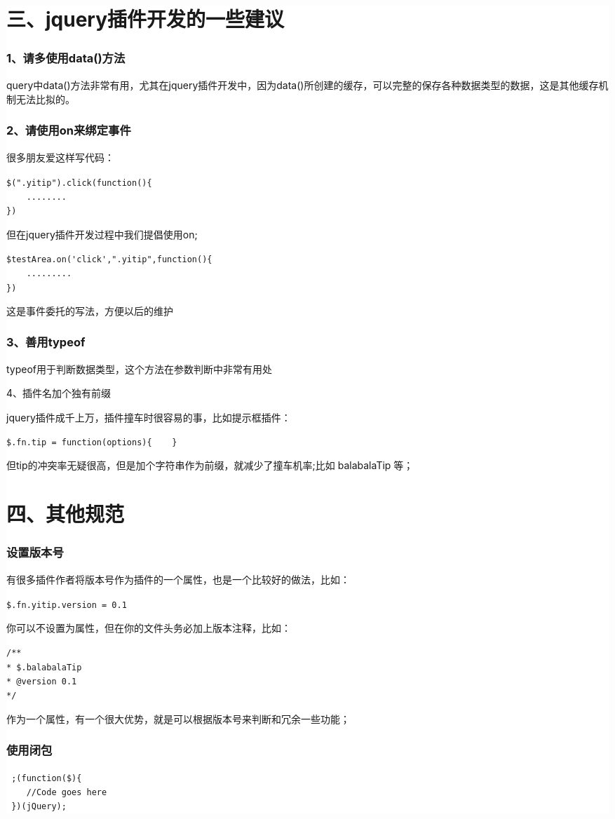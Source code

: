# 三、jquery插件开发的一些建议

### 1、请多使用data()方法

query中data()方法非常有用，尤其在jquery插件开发中，因为data()所创建的缓存，可以完整的保存各种数据类型的数据，这是其他缓存机制无法比拟的。

### 2、请使用on来绑定事件

很多朋友爱这样写代码：

    $(".yitip").click(function(){
        ........
    })
    
但在jquery插件开发过程中我们提倡使用on;

    $testArea.on('click',".yitip",function(){
        .........
    })
    
这是事件委托的写法，方便以后的维护

### 3、善用typeof

typeof用于判断数据类型，这个方法在参数判断中非常有用处

4、插件名加个独有前缀

jquery插件成千上万，插件撞车时很容易的事，比如提示框插件：

    $.fn.tip = function(options){    }
    
但tip的冲突率无疑很高，但是加个字符串作为前缀，就减少了撞车机率;比如 balabalaTip 等；

# 四、其他规范

### 设置版本号

有很多插件作者将版本号作为插件的一个属性，也是一个比较好的做法，比如：

    $.fn.yitip.version = 0.1

你可以不设置为属性，但在你的文件头务必加上版本注释，比如：

    /**
    * $.balabalaTip
    * @version 0.1
    */
    
作为一个属性，有一个很大优势，就是可以根据版本号来判断和冗余一些功能；

### 使用闭包

     ;(function($){
        //Code goes here
     })(jQuery);
     